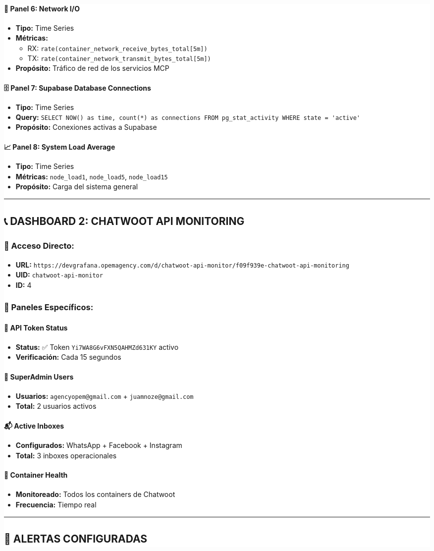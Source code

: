 #### **🔄 Panel 6: Network I/O**
- **Tipo:** Time Series
- **Métricas:** 
  - RX: `rate(container_network_receive_bytes_total[5m])`
  - TX: `rate(container_network_transmit_bytes_total[5m])`
- **Propósito:** Tráfico de red de los servicios MCP

#### **🗄️ Panel 7: Supabase Database Connections**
- **Tipo:** Time Series
- **Query:** `SELECT NOW() as time, count(*) as connections FROM pg_stat_activity WHERE state = 'active'`
- **Propósito:** Conexiones activas a Supabase

#### **📈 Panel 8: System Load Average**
- **Tipo:** Time Series
- **Métricas:** `node_load1`, `node_load5`, `node_load15`
- **Propósito:** Carga del sistema general

---

## 📞 **DASHBOARD 2: CHATWOOT API MONITORING**

### **📍 Acceso Directo:**
- **URL:** `https://devgrafana.opemagency.com/d/chatwoot-api-monitor/f09f939e-chatwoot-api-monitoring`
- **UID:** `chatwoot-api-monitor`
- **ID:** 4

### **🔧 Paneles Específicos:**

#### **🔑 API Token Status**
- **Status:** ✅ Token `Yi7WA8G6vFXN5QAHMZd631KY` activo
- **Verificación:** Cada 15 segundos

#### **👥 SuperAdmin Users**
- **Usuarios:** `agencyopem@gmail.com` + `juamnoze@gmail.com`
- **Total:** 2 usuarios activos

#### **📬 Active Inboxes**
- **Configurados:** WhatsApp + Facebook + Instagram
- **Total:** 3 inboxes operacionales

#### **🔄 Container Health**
- **Monitoreado:** Todos los containers de Chatwoot
- **Frecuencia:** Tiempo real

---

## 🚨 **ALERTAS CONFIGURADAS**
